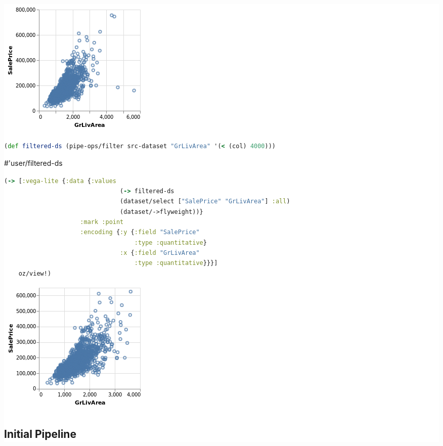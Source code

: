 ![first-viz](images/visualization.png)


```clojure
(def filtered-ds (pipe-ops/filter src-dataset "GrLivArea" '(< (col) 4000)))
```
#'user/filtered-ds




```clojure
(-> [:vega-lite {:data {:values
                                (-> filtered-ds
                                (dataset/select ["SalePrice" "GrLivArea"] :all)
                                (dataset/->flyweight))}
                     :mark :point
                     :encoding {:y {:field "SalePrice"
                                    :type :quantitative}
                                :x {:field "GrLivArea"
                                    :type :quantitative}}}]
    oz/view!)
```



![next-viz](images/visualization-1.png)


## Initial Pipeline
